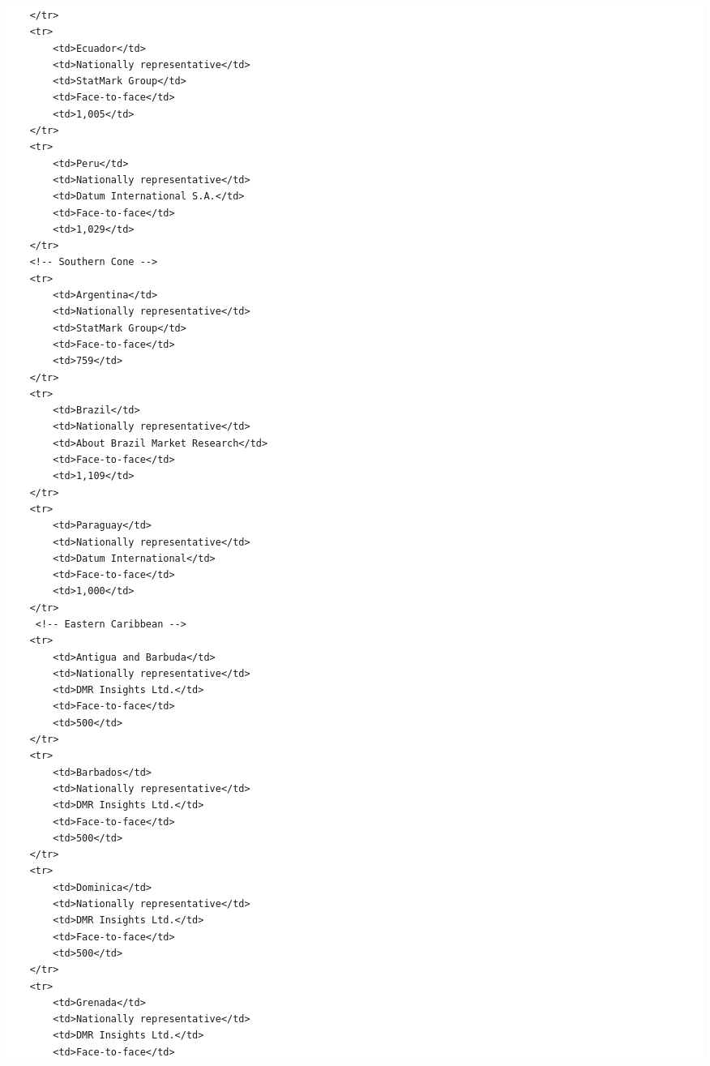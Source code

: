         </tr>
        <tr>
            <td>Ecuador</td>
            <td>Nationally representative</td>
            <td>StatMark Group</td>
            <td>Face-to-face</td>
            <td>1,005</td>
        </tr>
        <tr>
            <td>Peru</td>
            <td>Nationally representative</td>
            <td>Datum International S.A.</td>
            <td>Face-to-face</td>
            <td>1,029</td>
        </tr>
        <!-- Southern Cone -->
        <tr>
            <td>Argentina</td>
            <td>Nationally representative</td>
            <td>StatMark Group</td>
            <td>Face-to-face</td>
            <td>759</td>
        </tr>
        <tr>
            <td>Brazil</td>
            <td>Nationally representative</td>
            <td>About Brazil Market Research</td>
            <td>Face-to-face</td>
            <td>1,109</td>
        </tr>
        <tr>
            <td>Paraguay</td>
            <td>Nationally representative</td>
            <td>Datum International</td>
            <td>Face-to-face</td>
            <td>1,000</td>
        </tr>
         <!-- Eastern Caribbean -->
        <tr>
            <td>Antigua and Barbuda</td>
            <td>Nationally representative</td>
            <td>DMR Insights Ltd.</td>
            <td>Face-to-face</td>
            <td>500</td>
        </tr>
        <tr>
            <td>Barbados</td>
            <td>Nationally representative</td>
            <td>DMR Insights Ltd.</td>
            <td>Face-to-face</td>
            <td>500</td>
        </tr>
        <tr>
            <td>Dominica</td>
            <td>Nationally representative</td>
            <td>DMR Insights Ltd.</td>
            <td>Face-to-face</td>
            <td>500</td>
        </tr>
        <tr>
            <td>Grenada</td>
            <td>Nationally representative</td>
            <td>DMR Insights Ltd.</td>
            <td>Face-to-face</td>